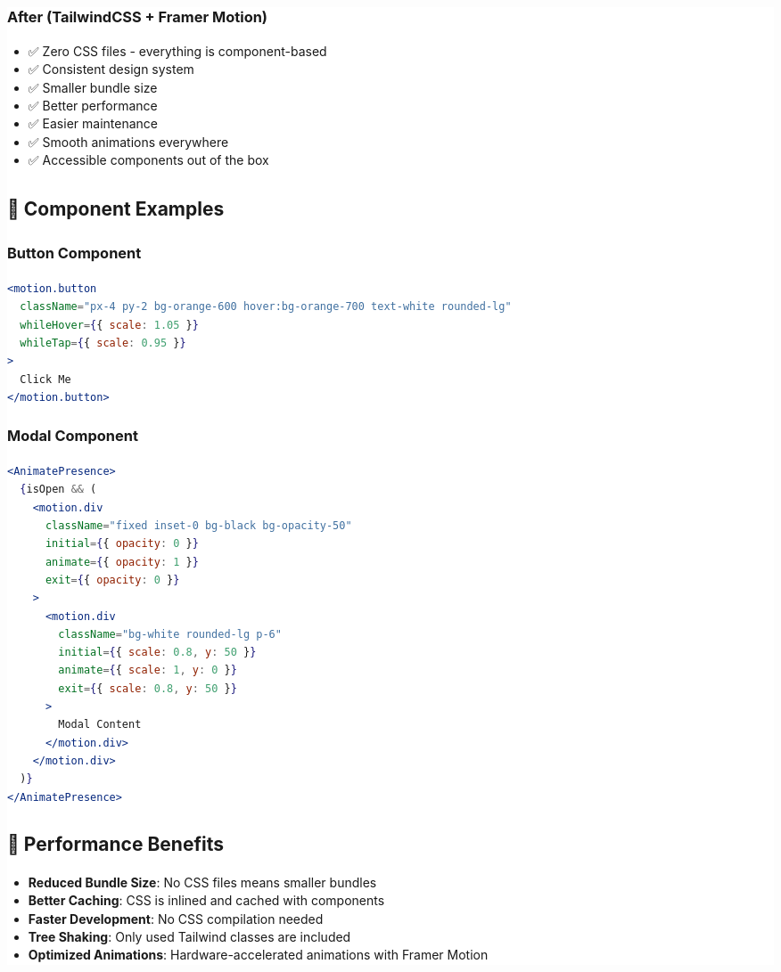 ### **After (TailwindCSS + Framer Motion)**
- ✅ Zero CSS files - everything is component-based
- ✅ Consistent design system
- ✅ Smaller bundle size
- ✅ Better performance
- ✅ Easier maintenance
- ✅ Smooth animations everywhere
- ✅ Accessible components out of the box

## 🌟 Component Examples

### **Button Component**
```jsx
<motion.button
  className="px-4 py-2 bg-orange-600 hover:bg-orange-700 text-white rounded-lg"
  whileHover={{ scale: 1.05 }}
  whileTap={{ scale: 0.95 }}
>
  Click Me
</motion.button>
```

### **Modal Component**
```jsx
<AnimatePresence>
  {isOpen && (
    <motion.div
      className="fixed inset-0 bg-black bg-opacity-50"
      initial={{ opacity: 0 }}
      animate={{ opacity: 1 }}
      exit={{ opacity: 0 }}
    >
      <motion.div
        className="bg-white rounded-lg p-6"
        initial={{ scale: 0.8, y: 50 }}
        animate={{ scale: 1, y: 0 }}
        exit={{ scale: 0.8, y: 50 }}
      >
        Modal Content
      </motion.div>
    </motion.div>
  )}
</AnimatePresence>
```

## 🚀 Performance Benefits

- **Reduced Bundle Size**: No CSS files means smaller bundles
- **Better Caching**: CSS is inlined and cached with components
- **Faster Development**: No CSS compilation needed
- **Tree Shaking**: Only used Tailwind classes are included
- **Optimized Animations**: Hardware-accelerated animations with Framer Motion
